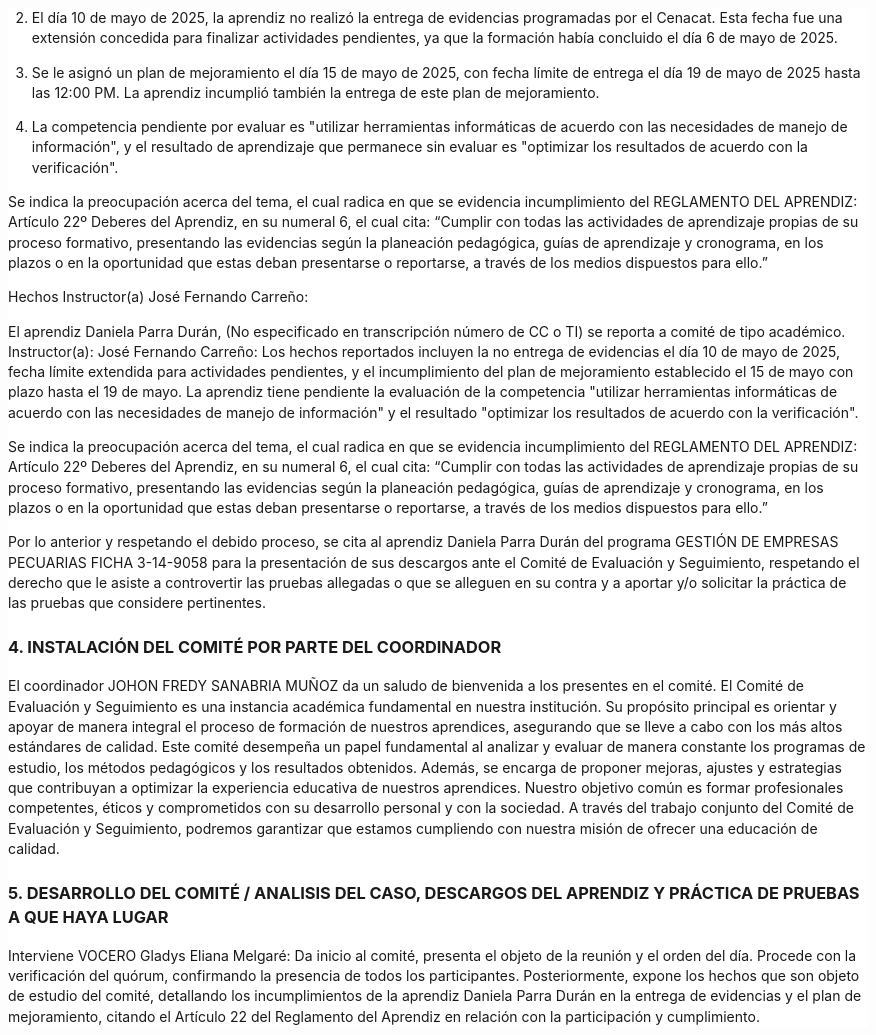 2) El día 10 de mayo de 2025, la aprendiz no realizó la entrega de evidencias programadas por el Cenacat. Esta fecha fue una extensión concedida para finalizar actividades pendientes, ya que la formación había concluido el día 6 de mayo de 2025.

3) Se le asignó un plan de mejoramiento el día 15 de mayo de 2025, con fecha límite de entrega el día 19 de mayo de 2025 hasta las 12:00 PM. La aprendiz incumplió también la entrega de este plan de mejoramiento.

4) La competencia pendiente por evaluar es "utilizar herramientas informáticas de acuerdo con las necesidades de manejo de información", y el resultado de aprendizaje que permanece sin evaluar es "optimizar los resultados de acuerdo con la verificación".

Se indica la preocupación acerca del tema, el cual radica en que se evidencia incumplimiento del REGLAMENTO DEL APRENDIZ: Artículo 22º Deberes del Aprendiz, en su numeral 6, el cual cita: “Cumplir con todas las actividades de aprendizaje propias de su proceso formativo, presentando las evidencias según la planeación pedagógica, guías de aprendizaje y cronograma, en los plazos o en la oportunidad que estas deban presentarse o reportarse, a través de los medios dispuestos para ello.”

Hechos Instructor(a) José Fernando Carreño:

El aprendiz Daniela Parra Durán, (No especificado en transcripción número de CC o TI) se reporta a comité de tipo académico.
Instructor(a): José Fernando Carreño: Los hechos reportados incluyen la no entrega de evidencias el día 10 de mayo de 2025, fecha límite extendida para actividades pendientes, y el incumplimiento del plan de mejoramiento establecido el 15 de mayo con plazo hasta el 19 de mayo. La aprendiz tiene pendiente la evaluación de la competencia "utilizar herramientas informáticas de acuerdo con las necesidades de manejo de información" y el resultado "optimizar los resultados de acuerdo con la verificación".

Se indica la preocupación acerca del tema, el cual radica en que se evidencia incumplimiento del REGLAMENTO DEL APRENDIZ: Artículo 22º Deberes del Aprendiz, en su numeral 6, el cual cita: “Cumplir con todas las actividades de aprendizaje propias de su proceso formativo, presentando las evidencias según la planeación pedagógica, guías de aprendizaje y cronograma, en los plazos o en la oportunidad que estas deban presentarse o reportarse, a través de los medios dispuestos para ello.”

Por lo anterior y respetando el debido proceso, se cita al aprendiz Daniela Parra Durán del programa GESTIÓN DE EMPRESAS PECUARIAS FICHA 3-14-9058 para la presentación de sus descargos ante el Comité de Evaluación y Seguimiento, respetando el derecho que le asiste a controvertir las pruebas allegadas o que se alleguen en su contra y a aportar y/o solicitar la práctica de las pruebas que considere pertinentes.

### 4. INSTALACIÓN DEL COMITÉ POR PARTE DEL COORDINADOR
El coordinador JOHON FREDY SANABRIA MUÑOZ da un saludo de bienvenida a los presentes en el comité. El Comité de Evaluación y Seguimiento es una instancia académica fundamental en nuestra institución. Su propósito principal es orientar y apoyar de manera integral el proceso de formación de nuestros aprendices, asegurando que se lleve a cabo con los más altos estándares de calidad. Este comité desempeña un papel fundamental al analizar y evaluar de manera constante los programas de estudio, los métodos pedagógicos y los resultados obtenidos. Además, se encarga de proponer mejoras, ajustes y estrategias que contribuyan a optimizar la experiencia educativa de nuestros aprendices. Nuestro objetivo común es formar profesionales competentes, éticos y comprometidos con su desarrollo personal y con la sociedad. A través del trabajo conjunto del Comité de Evaluación y Seguimiento, podremos garantizar que estamos cumpliendo con nuestra misión de ofrecer una educación de calidad.

### 5. DESARROLLO DEL COMITÉ / ANALISIS DEL CASO, DESCARGOS DEL APRENDIZ Y PRÁCTICA DE PRUEBAS A QUE HAYA LUGAR
Interviene VOCERO Gladys Eliana Melgaré: Da inicio al comité, presenta el objeto de la reunión y el orden del día. Procede con la verificación del quórum, confirmando la presencia de todos los participantes. Posteriormente, expone los hechos que son objeto de estudio del comité, detallando los incumplimientos de la aprendiz Daniela Parra Durán en la entrega de evidencias y el plan de mejoramiento, citando el Artículo 22 del Reglamento del Aprendiz en relación con la participación y cumplimiento.

